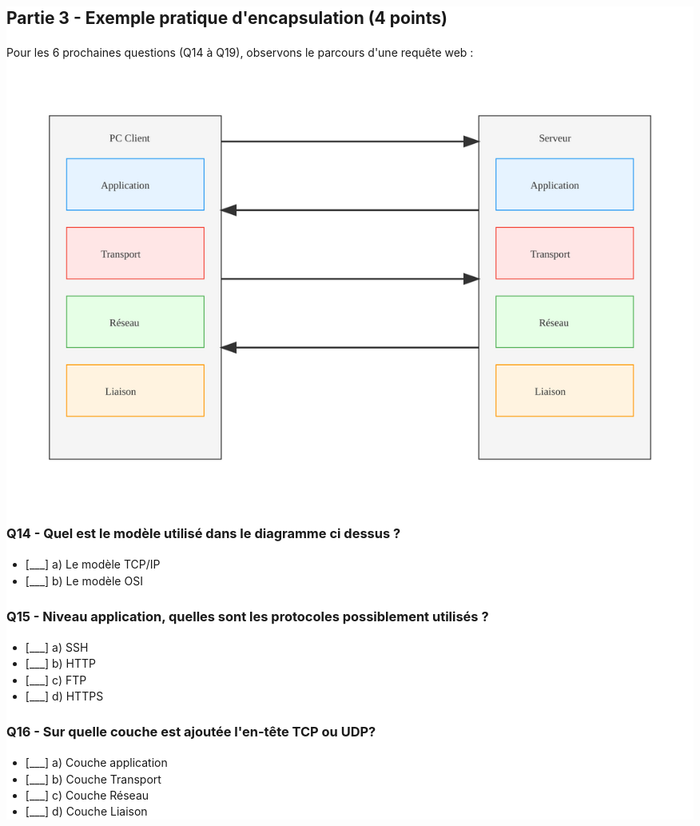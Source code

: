 ## Partie 3 - Exemple pratique d'encapsulation (4 points)

Pour les 6 prochaines questions (Q14 à Q19), observons le parcours d'une requête web :

<img src="https://raw.githubusercontent.com/No-Name-Academy/Networking-for-noobs/refs/heads/main/2-2-Routage/Sources/02-004.svg">

### Q14 - Quel est le modèle utilisé dans le diagramme ci dessus ?

- [___] a) Le modèle TCP/IP
- [___] b) Le modèle OSI

### Q15 - Niveau application, quelles sont les protocoles possiblement utilisés ?

- [___] a) SSH
- [___] b) HTTP
- [___] c) FTP
- [___] d) HTTPS

### Q16 - Sur quelle couche est ajoutée l'en-tête TCP ou UDP?

- [___] a) Couche application
- [___] b) Couche Transport
- [___] c) Couche Réseau
- [___] d) Couche Liaison
